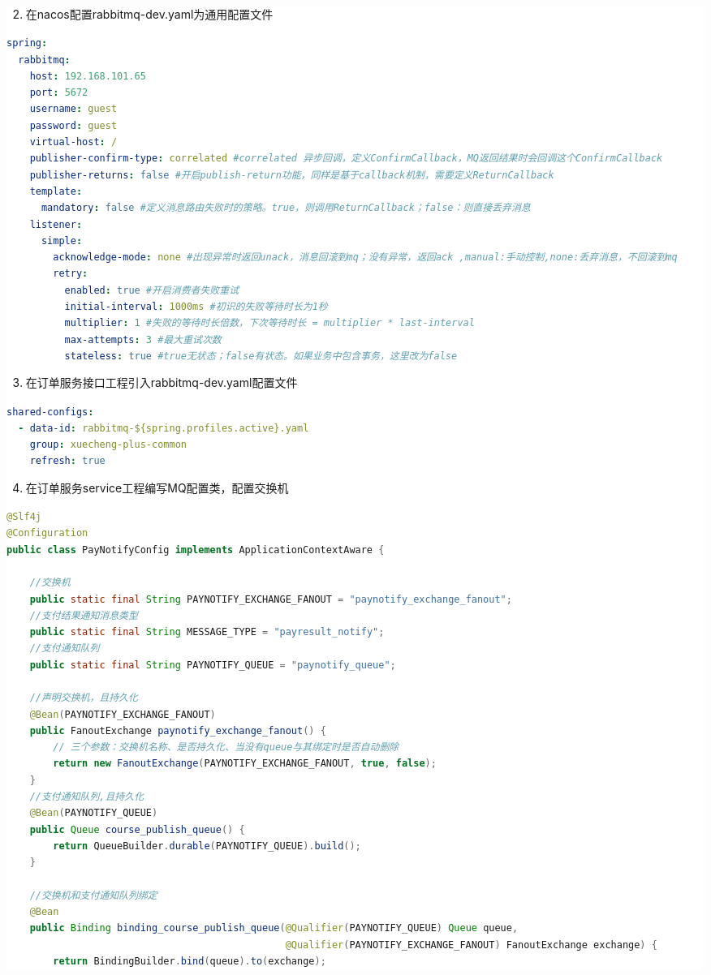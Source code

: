2. 在nacos配置rabbitmq-dev.yaml为通用配置文件

```yaml
spring:
  rabbitmq:
    host: 192.168.101.65
    port: 5672
    username: guest
    password: guest
    virtual-host: /
    publisher-confirm-type: correlated #correlated 异步回调，定义ConfirmCallback，MQ返回结果时会回调这个ConfirmCallback
    publisher-returns: false #开启publish-return功能，同样是基于callback机制，需要定义ReturnCallback
    template:
      mandatory: false #定义消息路由失败时的策略。true，则调用ReturnCallback；false：则直接丢弃消息
    listener:
      simple:
        acknowledge-mode: none #出现异常时返回unack，消息回滚到mq；没有异常，返回ack ,manual:手动控制,none:丢弃消息，不回滚到mq
        retry:
          enabled: true #开启消费者失败重试
          initial-interval: 1000ms #初识的失败等待时长为1秒
          multiplier: 1 #失败的等待时长倍数，下次等待时长 = multiplier * last-interval
          max-attempts: 3 #最大重试次数
          stateless: true #true无状态；false有状态。如果业务中包含事务，这里改为false
```

3. 在订单服务接口工程引入rabbitmq-dev.yaml配置文件

```yaml
shared-configs:
  - data-id: rabbitmq-${spring.profiles.active}.yaml
    group: xuecheng-plus-common
    refresh: true
```

4. 在订单服务service工程编写MQ配置类，配置交换机

```java
@Slf4j
@Configuration
public class PayNotifyConfig implements ApplicationContextAware {

    //交换机
    public static final String PAYNOTIFY_EXCHANGE_FANOUT = "paynotify_exchange_fanout";
    //支付结果通知消息类型
    public static final String MESSAGE_TYPE = "payresult_notify";
    //支付通知队列
    public static final String PAYNOTIFY_QUEUE = "paynotify_queue";

    //声明交换机，且持久化
    @Bean(PAYNOTIFY_EXCHANGE_FANOUT)
    public FanoutExchange paynotify_exchange_fanout() {
        // 三个参数：交换机名称、是否持久化、当没有queue与其绑定时是否自动删除
        return new FanoutExchange(PAYNOTIFY_EXCHANGE_FANOUT, true, false);
    }
    //支付通知队列,且持久化
    @Bean(PAYNOTIFY_QUEUE)
    public Queue course_publish_queue() {
        return QueueBuilder.durable(PAYNOTIFY_QUEUE).build();
    }

    //交换机和支付通知队列绑定
    @Bean
    public Binding binding_course_publish_queue(@Qualifier(PAYNOTIFY_QUEUE) Queue queue, 
                                                @Qualifier(PAYNOTIFY_EXCHANGE_FANOUT) FanoutExchange exchange) {
        return BindingBuilder.bind(queue).to(exchange);
```